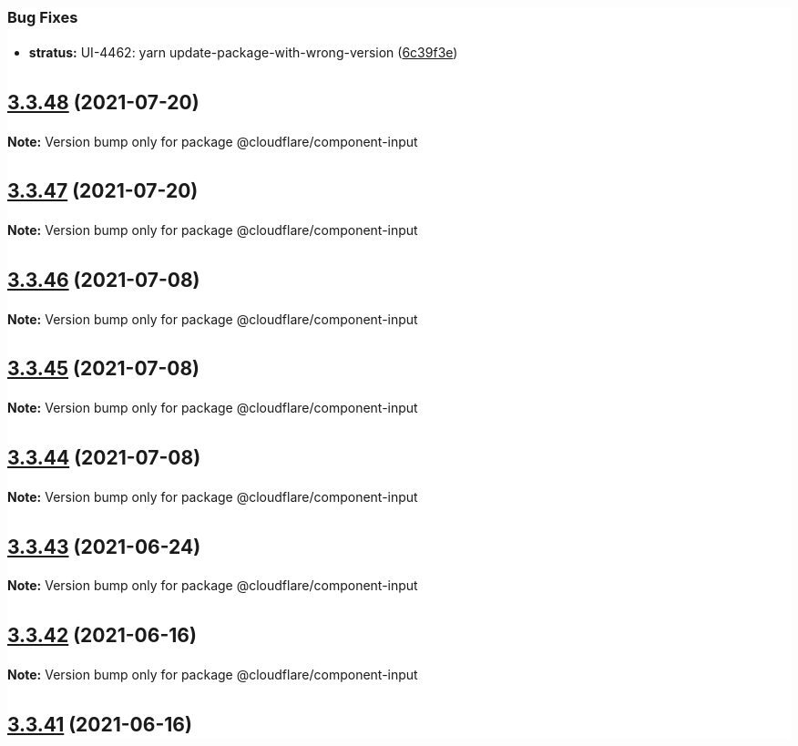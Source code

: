 ### Bug Fixes

- **stratus:** UI-4462: yarn update-package-with-wrong-version ([6c39f3e](http://stash.cfops.it:7999/fe/stratus/commits/6c39f3e))

## [3.3.48](http://stash.cfops.it:7999/fe/stratus/compare/@cloudflare/component-input@3.3.47...@cloudflare/component-input@3.3.48) (2021-07-20)

**Note:** Version bump only for package @cloudflare/component-input

## [3.3.47](http://stash.cfops.it:7999/fe/stratus/compare/@cloudflare/component-input@3.3.46...@cloudflare/component-input@3.3.47) (2021-07-20)

**Note:** Version bump only for package @cloudflare/component-input

## [3.3.46](http://stash.cfops.it:7999/fe/stratus/compare/@cloudflare/component-input@3.3.45...@cloudflare/component-input@3.3.46) (2021-07-08)

**Note:** Version bump only for package @cloudflare/component-input

## [3.3.45](http://stash.cfops.it:7999/fe/stratus/compare/@cloudflare/component-input@3.3.44...@cloudflare/component-input@3.3.45) (2021-07-08)

**Note:** Version bump only for package @cloudflare/component-input

## [3.3.44](http://stash.cfops.it:7999/fe/stratus/compare/@cloudflare/component-input@3.3.43...@cloudflare/component-input@3.3.44) (2021-07-08)

**Note:** Version bump only for package @cloudflare/component-input

## [3.3.43](http://stash.cfops.it:7999/fe/stratus/compare/@cloudflare/component-input@3.3.42...@cloudflare/component-input@3.3.43) (2021-06-24)

**Note:** Version bump only for package @cloudflare/component-input

## [3.3.42](http://stash.cfops.it:7999/fe/stratus/compare/@cloudflare/component-input@3.3.41...@cloudflare/component-input@3.3.42) (2021-06-16)

**Note:** Version bump only for package @cloudflare/component-input

## [3.3.41](http://stash.cfops.it:7999/fe/stratus/compare/@cloudflare/component-input@3.3.40...@cloudflare/component-input@3.3.41) (2021-06-16)
